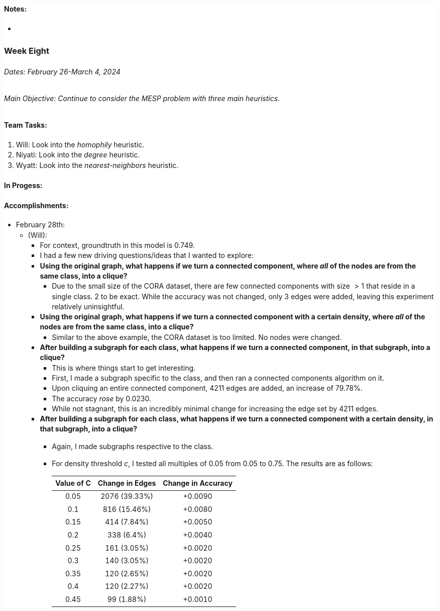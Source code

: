 #### Notes:
- 

### Week Eight

###### *Dates:* February 26-March 4, 2024

###### *Main Objective:* Continue to consider the MESP problem with three main heuristics. 

#### Team Tasks:
1. Will: Look into the *homophily* heuristic.
2. Niyati: Look into the *degree* heuristic.
3. Wyatt: Look into the *nearest-neighbors* heuristic.

#### In Progess:


#### Accomplishments:
- February 28th:
  - (Will):
    - For context, groundtruth in this model is $0.749$.
    - I had a few new driving questions/ideas that I wanted to explore:
    - **Using the original graph, what happens if we turn a connected component, where *all* of the nodes are from the same class, into a clique?**
      - Due to the small size of the CORA dataset, there are few connected components with size $> 1$ that reside in a single class. $2$ to be exact. While the accuracy was not changed, only $3$ edges were added, leaving this experiment relatively uninsightful.
    - **Using the original graph, what happens if we turn a connected component with a certain density, where *all* of the nodes are from the same class, into a clique?**
      - Similar to the above example, the CORA dataset is too limited. No nodes were changed.
    - **After building a subgraph for each class, what happens if we turn a connected component, in that subgraph, into a clique?**
      - This is where things start to get interesting.
      - First, I made a subgraph specific to the class, and then ran a connected components algorithm on it.
      - Upon cliquing an entire connected component, $4211$ edges are added, an increase of $79.78\%$.
      - The accuracy *rose* by 0.0230. 
      - While not stagnant, this is an incredibly minimal change for increasing the edge set by $4211$ edges.
    - **After building a subgraph for each class, what happens if we turn a connected component with a certain density, in that subgraph, into a clique?**
      - Again, I made subgraphs respective to the class.
      - For density threshold $c$, I tested all multiples of $0.05$ from $0.05$ to $0.75$. The results are as follows:

        | Value of C | Change in Edges | Change in Accuracy |
        |:------------:|:--------:|:---------:|
        | 0.05  |  2076 (39.33%) |   +0.0090  |
        | 0.1     |   816 (15.46%) |    +0.0080   |
        | 0.15  |  414 (7.84%) |   +0.0050  |
        | 0.2     |   338 (6.4%)   |    +0.0040   |
        | 0.25  |  161 (3.05%) |   +0.0020  |
        | 0.3     |   140 (3.05%)  |    +0.0020   |
        | 0.35  |  120 (2.65%) |   +0.0020  |
        | 0.4     |   120 (2.27%)  |    +0.0020   |
        | 0.45  |  99 (1.88%) |   +0.0010  |